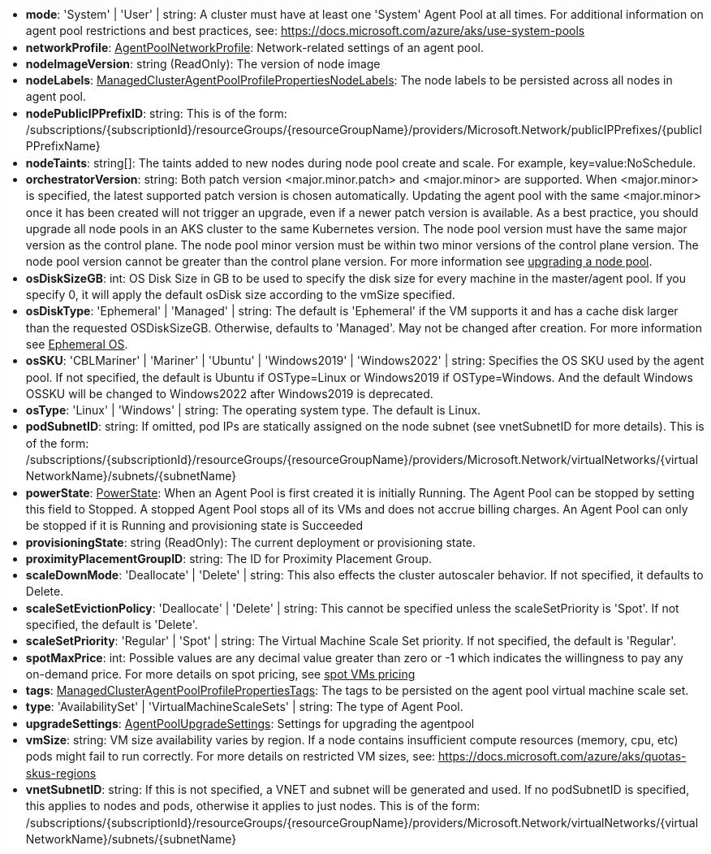 * **mode**: 'System' | 'User' | string: A cluster must have at least one 'System' Agent Pool at all times. For additional information on agent pool restrictions and best practices, see: https://docs.microsoft.com/azure/aks/use-system-pools
* **networkProfile**: [AgentPoolNetworkProfile](#agentpoolnetworkprofile): Network-related settings of an agent pool.
* **nodeImageVersion**: string (ReadOnly): The version of node image
* **nodeLabels**: [ManagedClusterAgentPoolProfilePropertiesNodeLabels](#managedclusteragentpoolprofilepropertiesnodelabels): The node labels to be persisted across all nodes in agent pool.
* **nodePublicIPPrefixID**: string: This is of the form: /subscriptions/{subscriptionId}/resourceGroups/{resourceGroupName}/providers/Microsoft.Network/publicIPPrefixes/{publicIPPrefixName}
* **nodeTaints**: string[]: The taints added to new nodes during node pool create and scale. For example, key=value:NoSchedule.
* **orchestratorVersion**: string: Both patch version <major.minor.patch> and <major.minor> are supported. When <major.minor> is specified, the latest supported patch version is chosen automatically. Updating the agent pool with the same <major.minor> once it has been created will not trigger an upgrade, even if a newer patch version is available. As a best practice, you should upgrade all node pools in an AKS cluster to the same Kubernetes version. The node pool version must have the same major version as the control plane. The node pool minor version must be within two minor versions of the control plane version. The node pool version cannot be greater than the control plane version. For more information see [upgrading a node pool](https://docs.microsoft.com/azure/aks/use-multiple-node-pools#upgrade-a-node-pool).
* **osDiskSizeGB**: int: OS Disk Size in GB to be used to specify the disk size for every machine in the master/agent pool. If you specify 0, it will apply the default osDisk size according to the vmSize specified.
* **osDiskType**: 'Ephemeral' | 'Managed' | string: The default is 'Ephemeral' if the VM supports it and has a cache disk larger than the requested OSDiskSizeGB. Otherwise, defaults to 'Managed'. May not be changed after creation. For more information see [Ephemeral OS](https://docs.microsoft.com/azure/aks/cluster-configuration#ephemeral-os).
* **osSKU**: 'CBLMariner' | 'Mariner' | 'Ubuntu' | 'Windows2019' | 'Windows2022' | string: Specifies the OS SKU used by the agent pool. If not specified, the default is Ubuntu if OSType=Linux or Windows2019 if OSType=Windows. And the default Windows OSSKU will be changed to Windows2022 after Windows2019 is deprecated.
* **osType**: 'Linux' | 'Windows' | string: The operating system type. The default is Linux.
* **podSubnetID**: string: If omitted, pod IPs are statically assigned on the node subnet (see vnetSubnetID for more details). This is of the form: /subscriptions/{subscriptionId}/resourceGroups/{resourceGroupName}/providers/Microsoft.Network/virtualNetworks/{virtualNetworkName}/subnets/{subnetName}
* **powerState**: [PowerState](#powerstate): When an Agent Pool is first created it is initially Running. The Agent Pool can be stopped by setting this field to Stopped. A stopped Agent Pool stops all of its VMs and does not accrue billing charges. An Agent Pool can only be stopped if it is Running and provisioning state is Succeeded
* **provisioningState**: string (ReadOnly): The current deployment or provisioning state.
* **proximityPlacementGroupID**: string: The ID for Proximity Placement Group.
* **scaleDownMode**: 'Deallocate' | 'Delete' | string: This also effects the cluster autoscaler behavior. If not specified, it defaults to Delete.
* **scaleSetEvictionPolicy**: 'Deallocate' | 'Delete' | string: This cannot be specified unless the scaleSetPriority is 'Spot'. If not specified, the default is 'Delete'.
* **scaleSetPriority**: 'Regular' | 'Spot' | string: The Virtual Machine Scale Set priority. If not specified, the default is 'Regular'.
* **spotMaxPrice**: int: Possible values are any decimal value greater than zero or -1 which indicates the willingness to pay any on-demand price. For more details on spot pricing, see [spot VMs pricing](https://docs.microsoft.com/azure/virtual-machines/spot-vms#pricing)
* **tags**: [ManagedClusterAgentPoolProfilePropertiesTags](#managedclusteragentpoolprofilepropertiestags): The tags to be persisted on the agent pool virtual machine scale set.
* **type**: 'AvailabilitySet' | 'VirtualMachineScaleSets' | string: The type of Agent Pool.
* **upgradeSettings**: [AgentPoolUpgradeSettings](#agentpoolupgradesettings): Settings for upgrading the agentpool
* **vmSize**: string: VM size availability varies by region. If a node contains insufficient compute resources (memory, cpu, etc) pods might fail to run correctly. For more details on restricted VM sizes, see: https://docs.microsoft.com/azure/aks/quotas-skus-regions
* **vnetSubnetID**: string: If this is not specified, a VNET and subnet will be generated and used. If no podSubnetID is specified, this applies to nodes and pods, otherwise it applies to just nodes. This is of the form: /subscriptions/{subscriptionId}/resourceGroups/{resourceGroupName}/providers/Microsoft.Network/virtualNetworks/{virtualNetworkName}/subnets/{subnetName}